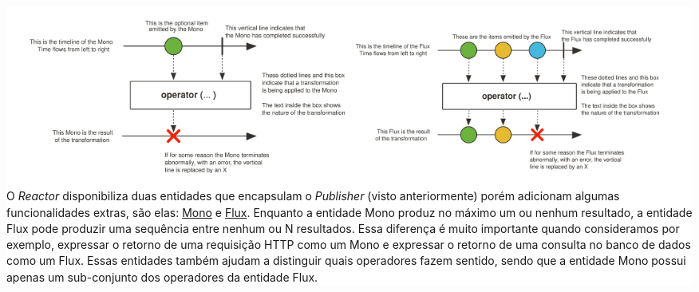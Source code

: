 <div style="text-align:center"><img src="./misc/images/figure-9.svg" width="400"/>
<img src="./misc/images/figure-10.svg" width="400"/></div>

O <i>Reactor</i> disponibiliza duas entidades que encapsulam o <i>Publisher</i> (visto anteriormente) porém adicionam algumas funcionalidades extras, são elas: [Mono](https://projectreactor.io/docs/core/release/api/reactor/core/publisher/Mono.html) e [Flux](https://projectreactor.io/docs/core/release/api/reactor/core/publisher/Flux.html). Enquanto a entidade Mono produz no máximo um ou nenhum resultado, a entidade Flux pode produzir uma sequência entre nenhum ou N resultados. Essa diferença é muito importante quando consideramos por exemplo, expressar o retorno de uma requisição HTTP como um Mono e expressar o retorno de uma consulta no banco de dados como um Flux. Essas entidades também ajudam a distinguir quais operadores fazem sentido, sendo que a entidade Mono possui apenas um sub-conjunto dos operadores da entidade Flux.
